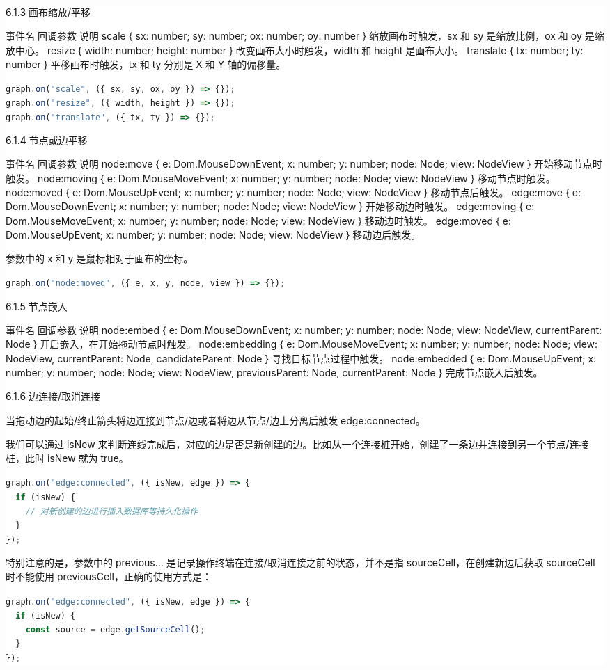 6.1.3 画布缩放/平移

事件名 回调参数 说明
scale { sx: number; sy: number; ox: number; oy: number } 缩放画布时触发，sx 和 sy 是缩放比例，ox 和 oy 是缩放中心。
resize { width: number; height: number } 改变画布大小时触发，width 和 height 是画布大小。
translate { tx: number; ty: number } 平移画布时触发，tx 和 ty 分别是 X 和 Y 轴的偏移量。

```js
graph.on("scale", ({ sx, sy, ox, oy }) => {});
graph.on("resize", ({ width, height }) => {});
graph.on("translate", ({ tx, ty }) => {});
```

6.1.4 节点或边平移

事件名 回调参数 说明
node:move { e: Dom.MouseDownEvent; x: number; y: number; node: Node; view: NodeView } 开始移动节点时触发。
node:moving { e: Dom.MouseMoveEvent; x: number; y: number; node: Node; view: NodeView } 移动节点时触发。
node:moved { e: Dom.MouseUpEvent; x: number; y: number; node: Node; view: NodeView } 移动节点后触发。
edge:move { e: Dom.MouseDownEvent; x: number; y: number; node: Node; view: NodeView } 开始移动边时触发。
edge:moving { e: Dom.MouseMoveEvent; x: number; y: number; node: Node; view: NodeView } 移动边时触发。
edge:moved { e: Dom.MouseUpEvent; x: number; y: number; node: Node; view: NodeView } 移动边后触发。

参数中的 x 和 y 是鼠标相对于画布的坐标。

```js
graph.on("node:moved", ({ e, x, y, node, view }) => {});
```

6.1.5 节点嵌入

事件名 回调参数 说明
node:embed { e: Dom.MouseDownEvent; x: number; y: number; node: Node; view: NodeView, currentParent: Node } 开启嵌入，在开始拖动节点时触发。
node:embedding { e: Dom.MouseMoveEvent; x: number; y: number; node: Node; view: NodeView, currentParent: Node, candidateParent: Node } 寻找目标节点过程中触发。
node:embedded { e: Dom.MouseUpEvent; x: number; y: number; node: Node; view: NodeView, previousParent: Node, currentParent: Node } 完成节点嵌入后触发。

6.1.6 边连接/取消连接

当拖动边的起始/终止箭头将边连接到节点/边或者将边从节点/边上分离后触发 edge:connected。

我们可以通过 isNew 来判断连线完成后，对应的边是否是新创建的边。比如从一个连接桩开始，创建了一条边并连接到另一个节点/连接桩，此时 isNew 就为 true。

```js
graph.on("edge:connected", ({ isNew, edge }) => {
  if (isNew) {
    // 对新创建的边进行插入数据库等持久化操作
  }
});
```

特别注意的是，参数中的 previous... 是记录操作终端在连接/取消连接之前的状态，并不是指 sourceCell，在创建新边后获取 sourceCell 时不能使用 previousCell，正确的使用方式是：

```js
graph.on("edge:connected", ({ isNew, edge }) => {
  if (isNew) {
    const source = edge.getSourceCell();
  }
});
```
